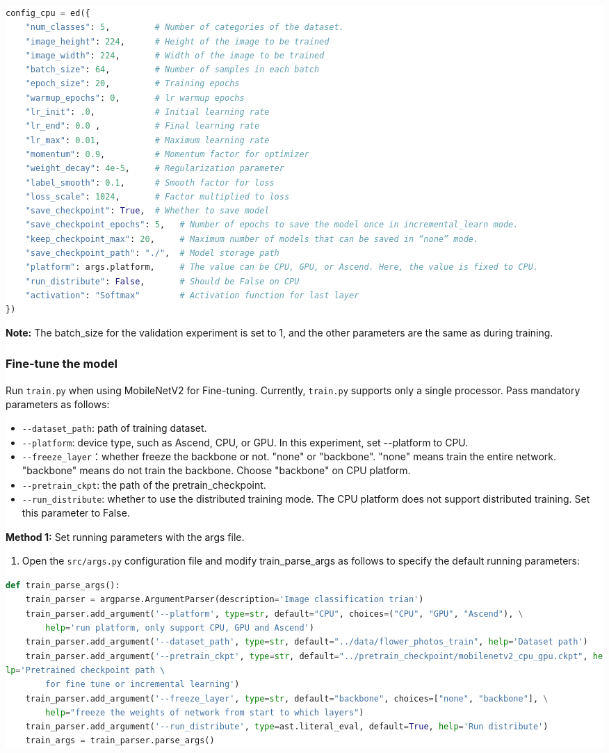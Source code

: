 ```python
config_cpu = ed({
    "num_classes": 5,         # Number of categories of the dataset.
    "image_height": 224,      # Height of the image to be trained
    "image_width": 224,       # Width of the image to be trained
    "batch_size": 64,         # Number of samples in each batch
    "epoch_size": 20,         # Training epochs
    "warmup_epochs": 0,       # lr warmup epochs
    "lr_init": .0,            # Initial learning rate
    "lr_end": 0.0 ,           # Final learning rate
    "lr_max": 0.01,           # Maximum learning rate
    "momentum": 0.9,          # Momentum factor for optimizer
    "weight_decay": 4e-5,     # Regularization parameter
    "label_smooth": 0.1,      # Smooth factor for loss
    "loss_scale": 1024,       # Factor multiplied to loss
    "save_checkpoint": True,  # Whether to save model
    "save_checkpoint_epochs": 5,   # Number of epochs to save the model once in incremental_learn mode.
    "keep_checkpoint_max": 20,     # Maximum number of models that can be saved in “none” mode.
    "save_checkpoint_path": "./",  # Model storage path
    "platform": args.platform,     # The value can be CPU, GPU, or Ascend. Here, the value is fixed to CPU.
    "run_distribute": False,       # Should be False on CPU
    "activation": "Softmax"        # Activation function for last layer
})

```

**Note:** The batch_size for the validation experiment is set to 1, and the other parameters are the same as during training.

### Fine-tune the model

Run `train.py` when using MobileNetV2 for Fine-tuning. Currently, `train.py` supports only a single processor. Pass mandatory parameters as follows:
- `--dataset_path`: path of training dataset.
- `--platform`: device type, such as Ascend, CPU, or GPU. In this experiment, set --platform to CPU.
- `--freeze_layer`：whether freeze the  backbone or not. "none" or "backbone". "none" means train the entire network. "backbone" means do not train the backbone. Choose "backbone" on CPU platform.
- `--pretrain_ckpt`: the path of the pretrain_checkpoint.
- `--run_distribute`: whether to use the distributed training mode. The CPU platform does not support distributed training. Set this parameter to False.

**Method 1:** Set running parameters with the args file.

1. Open the `src/args.py` configuration file and modify train_parse_args as follows to specify the default running parameters:

```python
def train_parse_args():
    train_parser = argparse.ArgumentParser(description='Image classification trian')
    train_parser.add_argument('--platform', type=str, default="CPU", choices=("CPU", "GPU", "Ascend"), \
        help='run platform, only support CPU, GPU and Ascend')
    train_parser.add_argument('--dataset_path', type=str, default="../data/flower_photos_train", help='Dataset path')
    train_parser.add_argument('--pretrain_ckpt', type=str, default="../pretrain_checkpoint/mobilenetv2_cpu_gpu.ckpt", help='Pretrained checkpoint path \
        for fine tune or incremental learning')
    train_parser.add_argument('--freeze_layer', type=str, default="backbone", choices=["none", "backbone"], \
        help="freeze the weights of network from start to which layers")
    train_parser.add_argument('--run_distribute', type=ast.literal_eval, default=True, help='Run distribute')
    train_args = train_parser.parse_args()
```